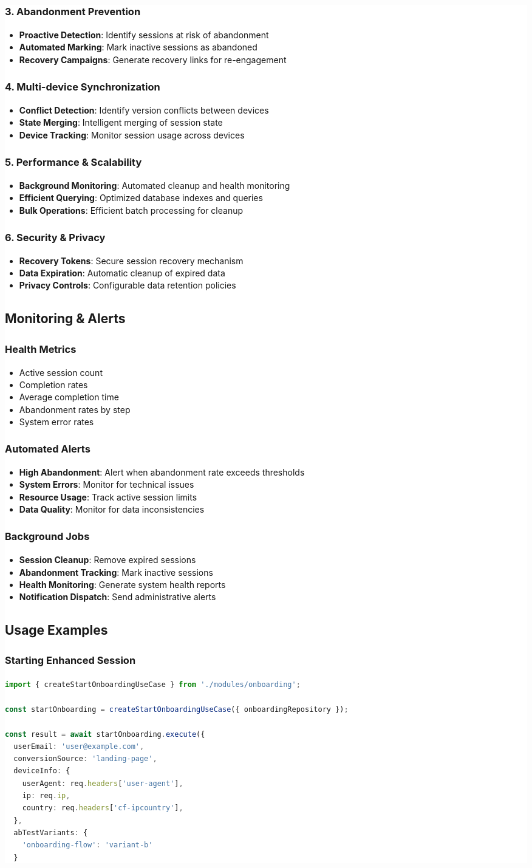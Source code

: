 ### 3. Abandonment Prevention
- **Proactive Detection**: Identify sessions at risk of abandonment
- **Automated Marking**: Mark inactive sessions as abandoned
- **Recovery Campaigns**: Generate recovery links for re-engagement

### 4. Multi-device Synchronization
- **Conflict Detection**: Identify version conflicts between devices
- **State Merging**: Intelligent merging of session state
- **Device Tracking**: Monitor session usage across devices

### 5. Performance & Scalability
- **Background Monitoring**: Automated cleanup and health monitoring
- **Efficient Querying**: Optimized database indexes and queries
- **Bulk Operations**: Efficient batch processing for cleanup

### 6. Security & Privacy
- **Recovery Tokens**: Secure session recovery mechanism
- **Data Expiration**: Automatic cleanup of expired data
- **Privacy Controls**: Configurable data retention policies

## Monitoring & Alerts

### Health Metrics
- Active session count
- Completion rates
- Average completion time
- Abandonment rates by step
- System error rates

### Automated Alerts
- **High Abandonment**: Alert when abandonment rate exceeds thresholds
- **System Errors**: Monitor for technical issues
- **Resource Usage**: Track active session limits
- **Data Quality**: Monitor for data inconsistencies

### Background Jobs
- **Session Cleanup**: Remove expired sessions
- **Abandonment Tracking**: Mark inactive sessions
- **Health Monitoring**: Generate system health reports
- **Notification Dispatch**: Send administrative alerts

## Usage Examples

### Starting Enhanced Session
```typescript
import { createStartOnboardingUseCase } from './modules/onboarding';

const startOnboarding = createStartOnboardingUseCase({ onboardingRepository });

const result = await startOnboarding.execute({
  userEmail: 'user@example.com',
  conversionSource: 'landing-page',
  deviceInfo: {
    userAgent: req.headers['user-agent'],
    ip: req.ip,
    country: req.headers['cf-ipcountry'],
  },
  abTestVariants: {
    'onboarding-flow': 'variant-b'
  }
```